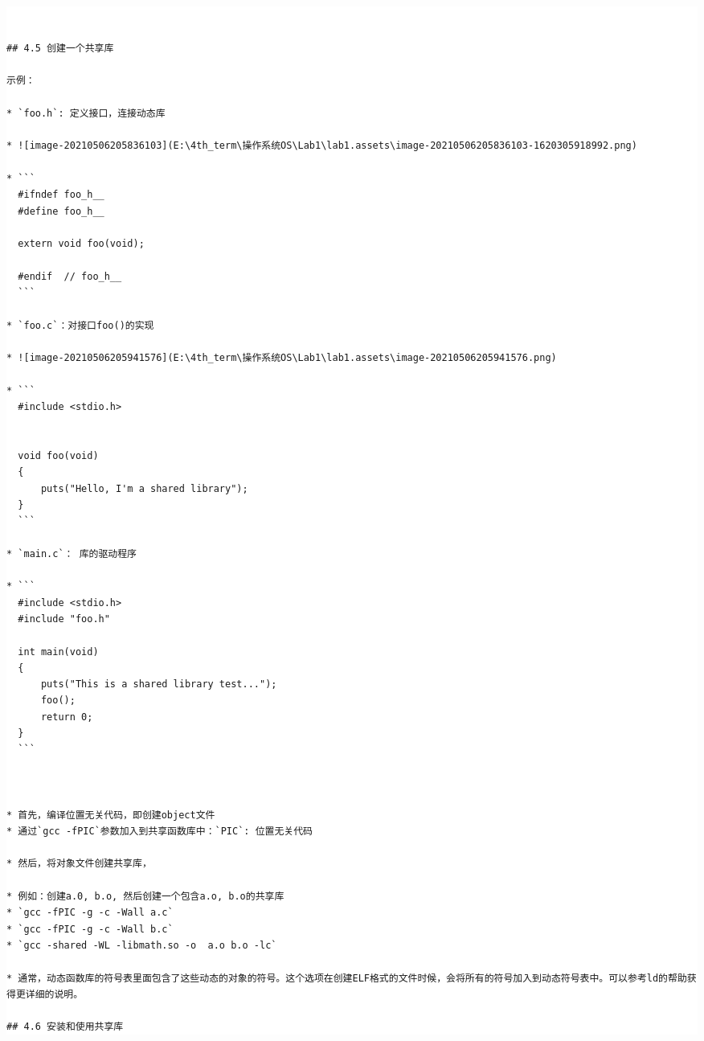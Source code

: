   ```
  

## 4.5 创建一个共享库

示例：

* `foo.h`: 定义接口，连接动态库

  * ![image-20210506205836103](E:\4th_term\操作系统OS\Lab1\lab1.assets\image-20210506205836103-1620305918992.png)

  * ```
    #ifndef foo_h__
    #define foo_h__
    
    extern void foo(void);
    
    #endif  // foo_h__
    ```

* `foo.c`：对接口foo()的实现

  * ![image-20210506205941576](E:\4th_term\操作系统OS\Lab1\lab1.assets\image-20210506205941576.png)

  * ```
    #include <stdio.h>
     
     
    void foo(void)
    {
        puts("Hello, I'm a shared library");
    }
    ```

* `main.c`： 库的驱动程序

  * ```
    #include <stdio.h>
    #include "foo.h"
     
    int main(void)
    {
        puts("This is a shared library test...");
        foo();
        return 0;
    }
    ```

    

* 首先，编译位置无关代码，即创建object文件
  * 通过`gcc -fPIC`参数加入到共享函数库中：`PIC`: 位置无关代码
  
* 然后，将对象文件创建共享库，

* 例如：创建a.0, b.o, 然后创建一个包含a.o, b.o的共享库
  * `gcc -fPIC -g -c -Wall a.c`
  * `gcc -fPIC -g -c -Wall b.c`
  * `gcc -shared -WL -libmath.so -o  a.o b.o -lc`
  
* 通常，动态函数库的符号表里面包含了这些动态的对象的符号。这个选项在创建ELF格式的文件时候，会将所有的符号加入到动态符号表中。可以参考ld的帮助获得更详细的说明。

## 4.6 安装和使用共享库
  ```